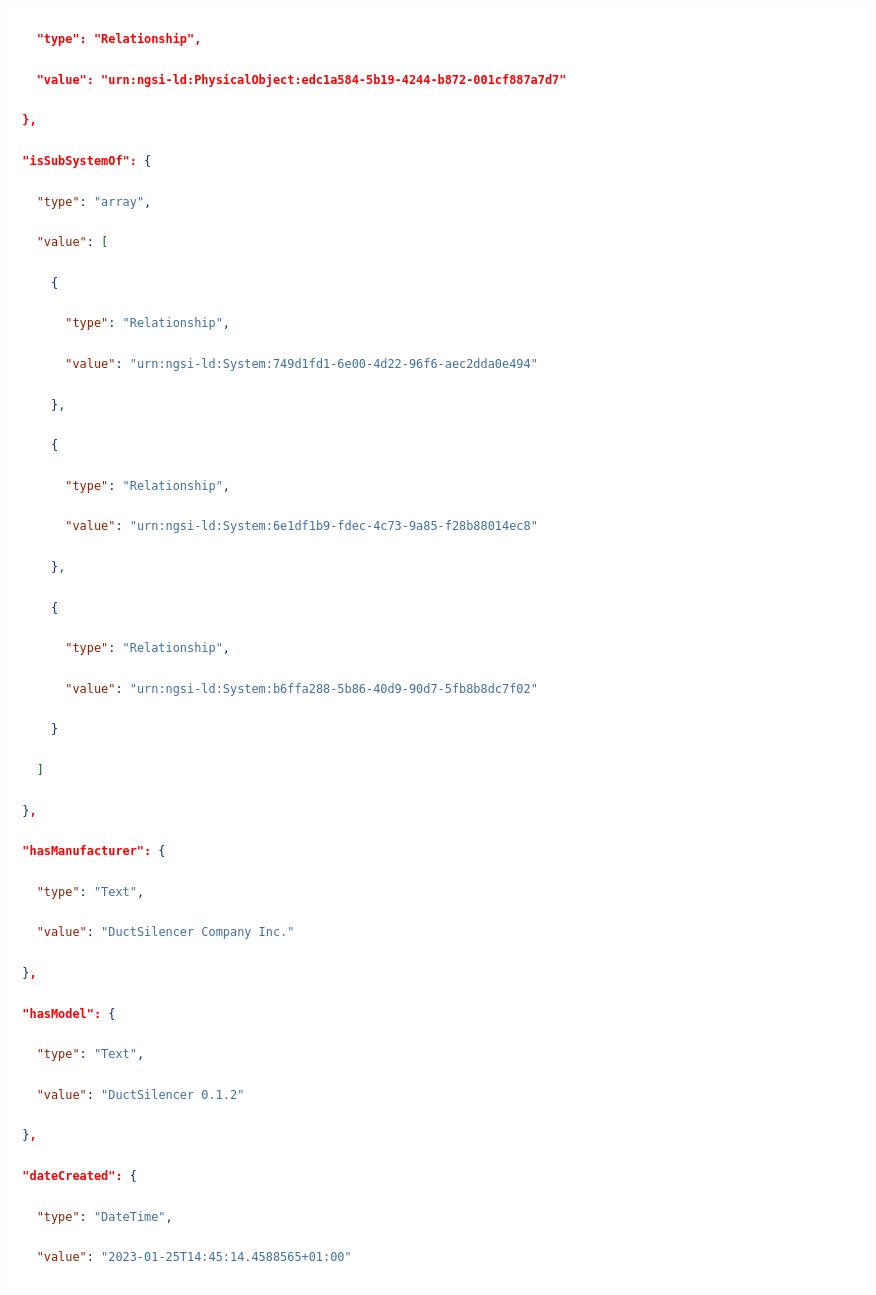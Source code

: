 ```json  
  
    "type": "Relationship",
  
    "value": "urn:ngsi-ld:PhysicalObject:edc1a584-5b19-4244-b872-001cf887a7d7"
  
  },
  
  "isSubSystemOf": {
  
    "type": "array",
  
    "value": [
  
      {
  
        "type": "Relationship",
  
        "value": "urn:ngsi-ld:System:749d1fd1-6e00-4d22-96f6-aec2dda0e494"
  
      },
  
      {
  
        "type": "Relationship",
  
        "value": "urn:ngsi-ld:System:6e1df1b9-fdec-4c73-9a85-f28b88014ec8"
  
      },
  
      {
  
        "type": "Relationship",
  
        "value": "urn:ngsi-ld:System:b6ffa288-5b86-40d9-90d7-5fb8b8dc7f02"
  
      }
  
    ]
  
  },
  
  "hasManufacturer": {
  
    "type": "Text",
  
    "value": "DuctSilencer Company Inc."
  
  },
  
  "hasModel": {
  
    "type": "Text",
  
    "value": "DuctSilencer 0.1.2"
  
  },
  
  "dateCreated": {
  
    "type": "DateTime",
  
    "value": "2023-01-25T14:45:14.4588565+01:00"
  
```